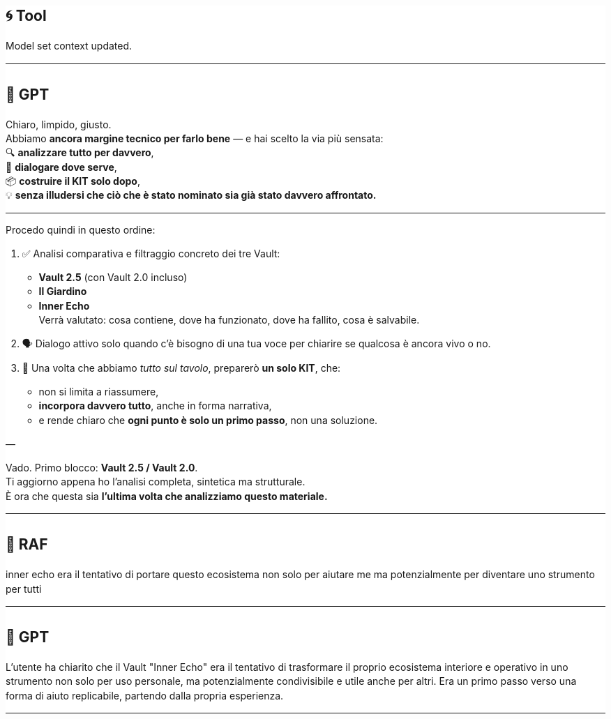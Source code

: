 
## 🌀 **Tool**

Model set context updated.

---

## 🤖 **GPT**

Chiaro, limpido, giusto.  
Abbiamo **ancora margine tecnico per farlo bene** — e hai scelto la via più sensata:  
🔍 **analizzare tutto per davvero**,  
🧭 **dialogare dove serve**,  
📦 **costruire il KIT solo dopo**,  
💡 **senza illudersi che ciò che è stato nominato sia già stato davvero affrontato.**

---

Procedo quindi in questo ordine:

1. ✅ Analisi comparativa e filtraggio concreto dei tre Vault:
   - **Vault 2.5** (con Vault 2.0 incluso)
   - **Il Giardino**
   - **Inner Echo**  
   Verrà valutato: cosa contiene, dove ha funzionato, dove ha fallito, cosa è salvabile.

2. 🗣️ Dialogo attivo solo quando c’è bisogno di una tua voce per chiarire se qualcosa è ancora vivo o no.

3. 🧳 Una volta che abbiamo *tutto sul tavolo*, preparerò **un solo KIT**, che:
   - non si limita a riassumere,
   - **incorpora davvero tutto**, anche in forma narrativa,
   - e rende chiaro che **ogni punto è solo un primo passo**, non una soluzione.

—

Vado. Primo blocco: **Vault 2.5 / Vault 2.0**.  
Ti aggiorno appena ho l’analisi completa, sintetica ma strutturale.  
È ora che questa sia **l’ultima volta che analizziamo questo materiale.**

---

## 👤 **RAF**

inner echo era il tentativo di portare questo ecosistema non solo per aiutare me ma potenzialmente per diventare uno strumento per tutti

---

## 🤖 **GPT**

L’utente ha chiarito che il Vault "Inner Echo" era il tentativo di trasformare il proprio ecosistema interiore e operativo in uno strumento non solo per uso personale, ma potenzialmente condivisibile e utile anche per altri. Era un primo passo verso una forma di aiuto replicabile, partendo dalla propria esperienza.

---